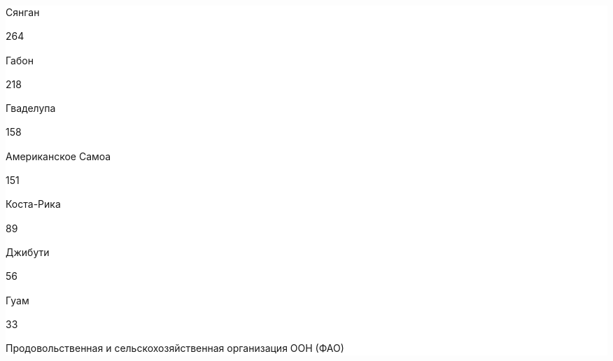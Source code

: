 




Сянган


264






Габон


218






Гваделупа


158






Американское Самоа


151






Коста-Рика


89






Джибути


56






Гуам


33








Продовольственная и сельскохозяйственная организация ООН (ФАО) 


			
